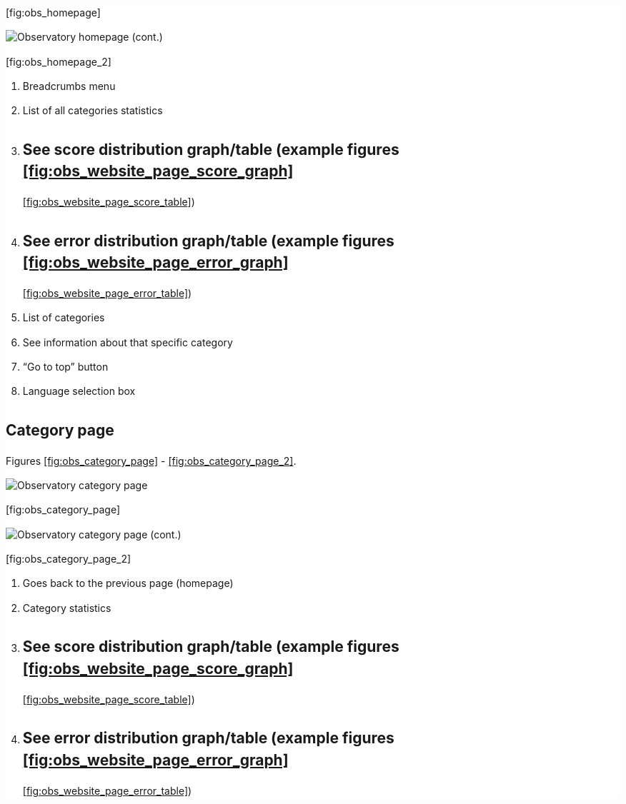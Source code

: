 <span id="fig:obs_homepage" label="fig:obs_homepage">\[fig:obs\_homepage\]</span>

![Observatory homepage
(cont.)](lib/images/observatory/observatory_homepage_2.png)

<span id="fig:obs_homepage_2" label="fig:obs_homepage_2">\[fig:obs\_homepage\_2\]</span>

1.  Breadcrumbs menu

2.  List of all categories statistics

3.  See score distribution graph/table (example figures
    [\[fig:obs\_website\_page\_score\_graph\]](#fig:obs_website_page_score_graph)
    -
    [\[fig:obs\_website\_page\_score\_table\]](#fig:obs_website_page_score_table))

4.  See error distribution graph/table (example figures
    [\[fig:obs\_website\_page\_error\_graph\]](#fig:obs_website_page_error_graph)
    -
    [\[fig:obs\_website\_page\_error\_table\]](#fig:obs_website_page_error_table))

5.  List of categories

6.  See information about that specific category

7.  “Go to top” button

8.  Language selection box

## Category page

Figures [\[fig:obs\_category\_page\]](#fig:obs_category_page) -
[\[fig:obs\_category\_page\_2\]](#fig:obs_category_page_2).

![Observatory category
page](lib/images/observatory/observatory_category_page.png)

<span id="fig:obs_category_page" label="fig:obs_category_page">\[fig:obs\_category\_page\]</span>

![Observatory category page
(cont.)](lib/images/observatory/observatory_category_page_2.png)

<span id="fig:obs_category_page_2" label="fig:obs_category_page_2">\[fig:obs\_category\_page\_2\]</span>

1.  Goes back to the previous page (homepage)

2.  Category statistics

3.  See score distribution graph/table (example figures
    [\[fig:obs\_website\_page\_score\_graph\]](#fig:obs_website_page_score_graph)
    -
    [\[fig:obs\_website\_page\_score\_table\]](#fig:obs_website_page_score_table))

4.  See error distribution graph/table (example figures
    [\[fig:obs\_website\_page\_error\_graph\]](#fig:obs_website_page_error_graph)
    -
    [\[fig:obs\_website\_page\_error\_table\]](#fig:obs_website_page_error_table))
